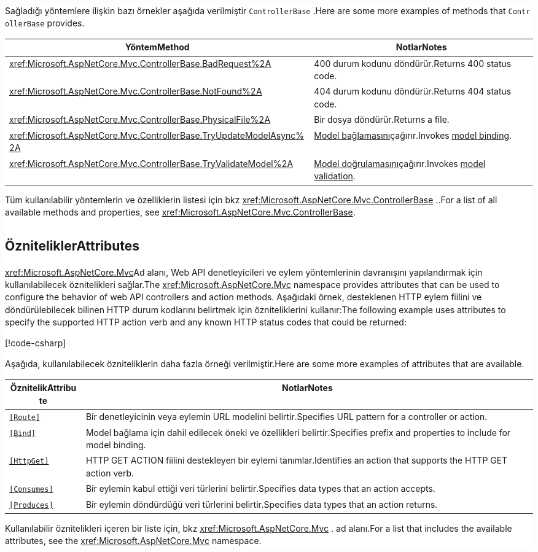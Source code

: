 <span data-ttu-id="9f5f0-119">Sağladığı yöntemlere ilişkin bazı örnekler aşağıda verilmiştir `ControllerBase` .</span><span class="sxs-lookup"><span data-stu-id="9f5f0-119">Here are some more examples of methods that `ControllerBase` provides.</span></span>

|<span data-ttu-id="9f5f0-120">Yöntem</span><span class="sxs-lookup"><span data-stu-id="9f5f0-120">Method</span></span>   |<span data-ttu-id="9f5f0-121">Notlar</span><span class="sxs-lookup"><span data-stu-id="9f5f0-121">Notes</span></span>    |
|---------|---------|
|<xref:Microsoft.AspNetCore.Mvc.ControllerBase.BadRequest%2A>| <span data-ttu-id="9f5f0-122">400 durum kodunu döndürür.</span><span class="sxs-lookup"><span data-stu-id="9f5f0-122">Returns 400 status code.</span></span>|
|<xref:Microsoft.AspNetCore.Mvc.ControllerBase.NotFound%2A>|<span data-ttu-id="9f5f0-123">404 durum kodunu döndürür.</span><span class="sxs-lookup"><span data-stu-id="9f5f0-123">Returns 404 status code.</span></span>|
|<xref:Microsoft.AspNetCore.Mvc.ControllerBase.PhysicalFile%2A>|<span data-ttu-id="9f5f0-124">Bir dosya döndürür.</span><span class="sxs-lookup"><span data-stu-id="9f5f0-124">Returns a file.</span></span>|
|<xref:Microsoft.AspNetCore.Mvc.ControllerBase.TryUpdateModelAsync%2A>|<span data-ttu-id="9f5f0-125">[Model bağlamasını](xref:mvc/models/model-binding)çağırır.</span><span class="sxs-lookup"><span data-stu-id="9f5f0-125">Invokes [model binding](xref:mvc/models/model-binding).</span></span>|
|<xref:Microsoft.AspNetCore.Mvc.ControllerBase.TryValidateModel%2A>|<span data-ttu-id="9f5f0-126">[Model doğrulamasını](xref:mvc/models/validation)çağırır.</span><span class="sxs-lookup"><span data-stu-id="9f5f0-126">Invokes [model validation](xref:mvc/models/validation).</span></span>|

<span data-ttu-id="9f5f0-127">Tüm kullanılabilir yöntemlerin ve özelliklerin listesi için bkz <xref:Microsoft.AspNetCore.Mvc.ControllerBase> ..</span><span class="sxs-lookup"><span data-stu-id="9f5f0-127">For a list of all available methods and properties, see <xref:Microsoft.AspNetCore.Mvc.ControllerBase>.</span></span>

## <a name="attributes"></a><span data-ttu-id="9f5f0-128">Öznitelikler</span><span class="sxs-lookup"><span data-stu-id="9f5f0-128">Attributes</span></span>

<span data-ttu-id="9f5f0-129"><xref:Microsoft.AspNetCore.Mvc>Ad alanı, Web API denetleyicileri ve eylem yöntemlerinin davranışını yapılandırmak için kullanılabilecek öznitelikleri sağlar.</span><span class="sxs-lookup"><span data-stu-id="9f5f0-129">The <xref:Microsoft.AspNetCore.Mvc> namespace provides attributes that can be used to configure the behavior of web API controllers and action methods.</span></span> <span data-ttu-id="9f5f0-130">Aşağıdaki örnek, desteklenen HTTP eylem fiilini ve döndürülebilecek bilinen HTTP durum kodlarını belirtmek için özniteliklerini kullanır:</span><span class="sxs-lookup"><span data-stu-id="9f5f0-130">The following example uses attributes to specify the supported HTTP action verb and any known HTTP status codes that could be returned:</span></span>

[!code-csharp[](index/samples/2.x/2.2/Controllers/PetsController.cs?name=snippet_400And201&highlight=1-3)]

<span data-ttu-id="9f5f0-131">Aşağıda, kullanılabilecek özniteliklerin daha fazla örneği verilmiştir.</span><span class="sxs-lookup"><span data-stu-id="9f5f0-131">Here are some more examples of attributes that are available.</span></span>

|<span data-ttu-id="9f5f0-132">Öznitelik</span><span class="sxs-lookup"><span data-stu-id="9f5f0-132">Attribute</span></span>|<span data-ttu-id="9f5f0-133">Notlar</span><span class="sxs-lookup"><span data-stu-id="9f5f0-133">Notes</span></span>|
|---------|-----|
|[`[Route]`](<xref:Microsoft.AspNetCore.Mvc.RouteAttribute>)      |<span data-ttu-id="9f5f0-134">Bir denetleyicinin veya eylemin URL modelini belirtir.</span><span class="sxs-lookup"><span data-stu-id="9f5f0-134">Specifies URL pattern for a controller or action.</span></span>|
|[`[Bind]`](<xref:Microsoft.AspNetCore.Mvc.BindAttribute>)        |<span data-ttu-id="9f5f0-135">Model bağlama için dahil edilecek öneki ve özellikleri belirtir.</span><span class="sxs-lookup"><span data-stu-id="9f5f0-135">Specifies prefix and properties to include for model binding.</span></span>|
|[`[HttpGet]`](<xref:Microsoft.AspNetCore.Mvc.HttpGetAttribute>)  |<span data-ttu-id="9f5f0-136">HTTP GET ACTION fiilini destekleyen bir eylemi tanımlar.</span><span class="sxs-lookup"><span data-stu-id="9f5f0-136">Identifies an action that supports the HTTP GET action verb.</span></span>|
|[`[Consumes]`](<xref:Microsoft.AspNetCore.Mvc.ConsumesAttribute>)|<span data-ttu-id="9f5f0-137">Bir eylemin kabul ettiği veri türlerini belirtir.</span><span class="sxs-lookup"><span data-stu-id="9f5f0-137">Specifies data types that an action accepts.</span></span>|
|[`[Produces]`](<xref:Microsoft.AspNetCore.Mvc.ProducesAttribute>)|<span data-ttu-id="9f5f0-138">Bir eylemin döndürdüğü veri türlerini belirtir.</span><span class="sxs-lookup"><span data-stu-id="9f5f0-138">Specifies data types that an action returns.</span></span>|

<span data-ttu-id="9f5f0-139">Kullanılabilir öznitelikleri içeren bir liste için, bkz <xref:Microsoft.AspNetCore.Mvc> . ad alanı.</span><span class="sxs-lookup"><span data-stu-id="9f5f0-139">For a list that includes the available attributes, see the <xref:Microsoft.AspNetCore.Mvc> namespace.</span></span>
